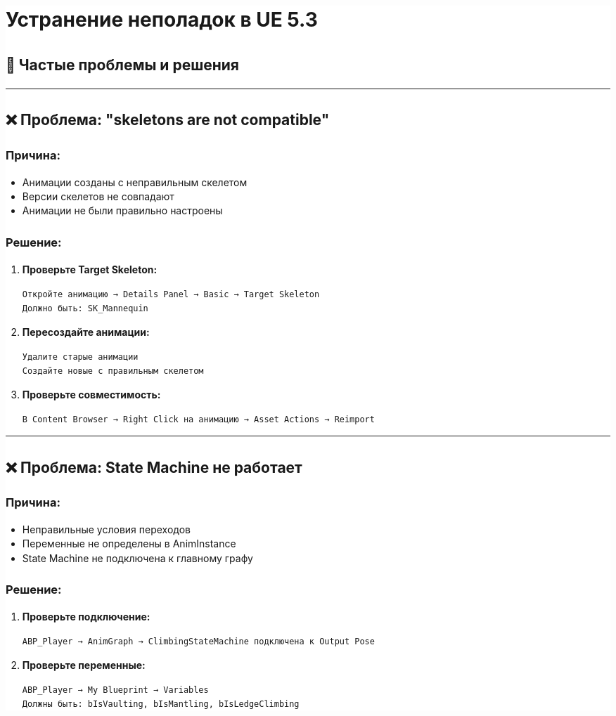 # Устранение неполадок в UE 5.3

## 🚨 **Частые проблемы и решения**

---

## ❌ **Проблема: "skeletons are not compatible"**

### **Причина:**
- Анимации созданы с неправильным скелетом
- Версии скелетов не совпадают
- Анимации не были правильно настроены

### **Решение:**
1. **Проверьте Target Skeleton:**
   ```
   Откройте анимацию → Details Panel → Basic → Target Skeleton
   Должно быть: SK_Mannequin
   ```

2. **Пересоздайте анимации:**
   ```
   Удалите старые анимации
   Создайте новые с правильным скелетом
   ```

3. **Проверьте совместимость:**
   ```
   В Content Browser → Right Click на анимацию → Asset Actions → Reimport
   ```

---

## ❌ **Проблема: State Machine не работает**

### **Причина:**
- Неправильные условия переходов
- Переменные не определены в AnimInstance
- State Machine не подключена к главному графу

### **Решение:**
1. **Проверьте подключение:**
   ```
   ABP_Player → AnimGraph → ClimbingStateMachine подключена к Output Pose
   ```

2. **Проверьте переменные:**
   ```
   ABP_Player → My Blueprint → Variables
   Должны быть: bIsVaulting, bIsMantling, bIsLedgeClimbing
   ```
